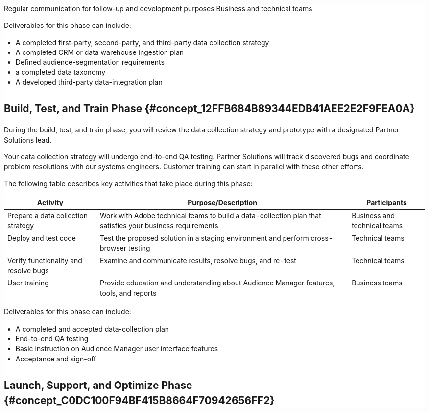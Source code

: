    <td colname="col2"> Regular communication for follow-up and development purposes </td> 
   <td colname="col3"> Business and technical teams </td> 
  </tr> 
 </tbody> 
</table>



Deliverables for this phase can include: 

* A completed first-party, second-party, and third-party data collection strategy
* A completed CRM or data warehouse ingestion plan
* Defined audience-segmentation requirements
* a completed data taxonomy
* A developed third-party data-integration plan


## Build, Test, and Train Phase {#concept_12FFB684B89344EDB41AEE2E2F9FEA0A}

During the build, test, and train phase, you will review the data collection strategy and prototype with a designated Partner Solutions lead.





Your data collection strategy will undergo end-to-end QA testing. Partner Solutions will track discovered bugs and coordinate problem resolutions with our systems engineers. Customer training can start in parallel with these other efforts. 


The following table describes key activities that take place during this phase: 




|  Activity  | Purpose/Description  | Participants  |
|---|---|---|
|  Prepare a data collection strategy  | Work with Adobe technical teams to build a data-collection plan that satisfies your business requirements  | Business and technical teams  |
|  Deploy and test code  | Test the proposed solution in a staging environment and perform cross-browser testing  | Technical teams  |
|  Verify functionality and resolve bugs  | Examine and communicate results, resolve bugs, and re-test  | Technical teams  |
|  User training  | Provide education and understanding about Audience Manager features, tools, and reports  | Business teams  |



Deliverables for this phase can include: 
* A completed and accepted data-collection plan
* End-to-end QA testing
* Basic instruction on Audience Manager user interface features
* Acceptance and sign-off



## Launch, Support, and Optimize Phase {#concept_C0DC100F94BF415B8664F70942656FF2}
